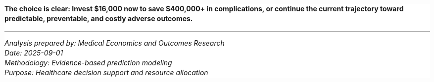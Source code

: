 **The choice is clear: Invest $16,000 now to save $400,000+ in complications, or continue the current trajectory toward predictable, preventable, and costly adverse outcomes.**

---

*Analysis prepared by: Medical Economics and Outcomes Research*  
*Date: 2025-09-01*  
*Methodology: Evidence-based prediction modeling*  
*Purpose: Healthcare decision support and resource allocation*